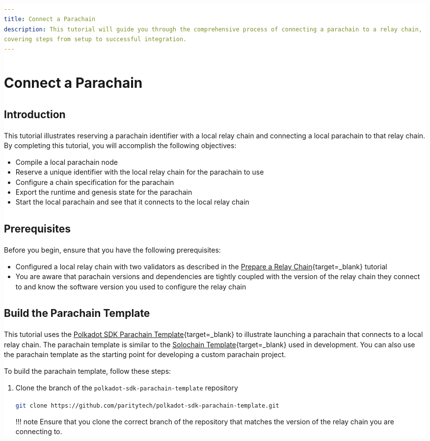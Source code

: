 ```yaml
---
title: Connect a Parachain
description: This tutorial will guide you through the comprehensive process of connecting a parachain to a relay chain, covering steps from setup to successful integration.
---
```


# Connect a Parachain

## Introduction

This tutorial illustrates reserving a parachain identifier with a local relay chain and connecting a local parachain to that relay chain. By completing this tutorial, you will accomplish the following objectives:

- Compile a local parachain node
- Reserve a unique identifier with the local relay chain for the parachain to use
- Configure a chain specification for the parachain
- Export the runtime and genesis state for the parachain
- Start the local parachain and see that it connects to the local relay chain

## Prerequisites

Before you begin, ensure that you have the following prerequisites:

- Configured a local relay chain with two validators as described in the [Prepare a Relay Chain](/tutorials/blockchains/custom-blockchains/build-a-parachain/prepare-relay-chain){target=\_blank} tutorial
- You are aware that parachain versions and dependencies are tightly coupled with the version of the relay chain they connect to and know the software version you used to configure the relay chain

## Build the Parachain Template

This tutorial uses the [Polkadot SDK Parachain Template](https://github.com/paritytech/polkadot-sdk-parachain-template){target=\_blank} to illustrate launching a parachain that connects to a local relay chain. The parachain template is similar to the [Solochain Template](https://github.com/paritytech/polkadot-sdk-solochain-template){target=\_blank} used in development. You can also use the parachain template as the starting point for developing a custom parachain project.

To build the parachain template, follow these steps:

1. Clone the branch of the `polkadot-sdk-parachain-template` repository

    ```bash
    git clone https://github.com/paritytech/polkadot-sdk-parachain-template.git
    ```

    !!! note
        Ensure that you clone the correct branch of the repository that matches the version of the relay chain you are connecting to.
